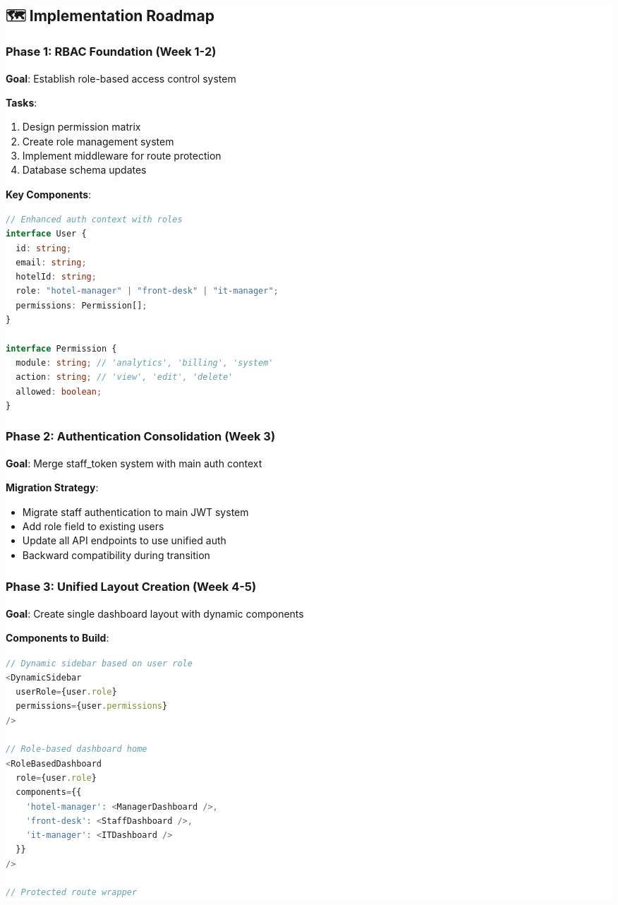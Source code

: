 ## 🗺️ Implementation Roadmap

### Phase 1: RBAC Foundation (Week 1-2)

**Goal**: Establish role-based access control system

**Tasks**:

1. Design permission matrix
2. Create role management system
3. Implement middleware for route protection
4. Database schema updates

**Key Components**:

```typescript
// Enhanced auth context with roles
interface User {
  id: string;
  email: string;
  hotelId: string;
  role: "hotel-manager" | "front-desk" | "it-manager";
  permissions: Permission[];
}

interface Permission {
  module: string; // 'analytics', 'billing', 'system'
  action: string; // 'view', 'edit', 'delete'
  allowed: boolean;
}
```

### Phase 2: Authentication Consolidation (Week 3)

**Goal**: Merge staff_token system with main auth context

**Migration Strategy**:

- Migrate staff authentication to main JWT system
- Add role field to existing users
- Update all API endpoints to use unified auth
- Backward compatibility during transition

### Phase 3: Unified Layout Creation (Week 4-5)

**Goal**: Create single dashboard layout with dynamic components

**Components to Build**:

```typescript
// Dynamic sidebar based on user role
<DynamicSidebar
  userRole={user.role}
  permissions={user.permissions}
/>

// Role-based dashboard home
<RoleBasedDashboard
  role={user.role}
  components={{
    'hotel-manager': <ManagerDashboard />,
    'front-desk': <StaffDashboard />,
    'it-manager': <ITDashboard />
  }}
/>

// Protected route wrapper
```